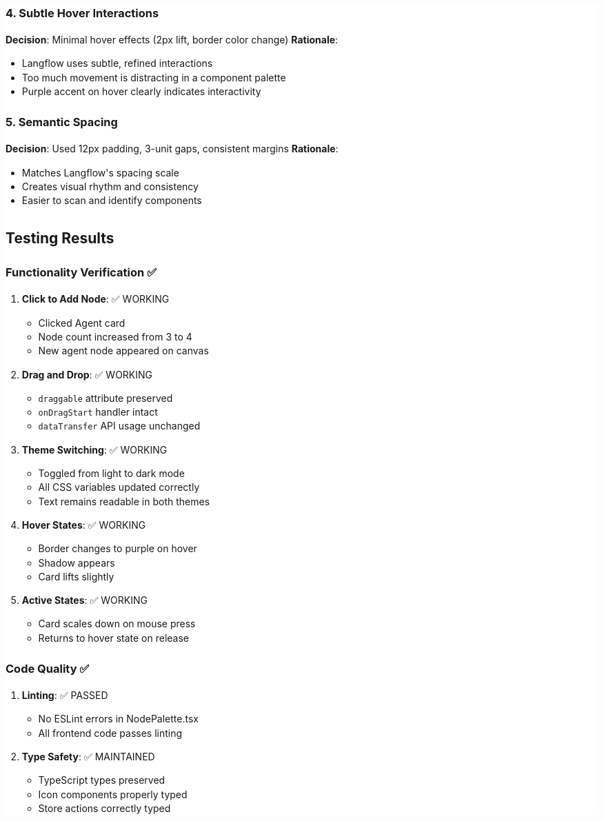 ### 4. Subtle Hover Interactions
**Decision**: Minimal hover effects (2px lift, border color change)
**Rationale**:
- Langflow uses subtle, refined interactions
- Too much movement is distracting in a component palette
- Purple accent on hover clearly indicates interactivity

### 5. Semantic Spacing
**Decision**: Used 12px padding, 3-unit gaps, consistent margins
**Rationale**:
- Matches Langflow's spacing scale
- Creates visual rhythm and consistency
- Easier to scan and identify components

## Testing Results

### Functionality Verification ✅

1. **Click to Add Node**: ✅ WORKING
   - Clicked Agent card
   - Node count increased from 3 to 4
   - New agent node appeared on canvas

2. **Drag and Drop**: ✅ WORKING
   - `draggable` attribute preserved
   - `onDragStart` handler intact
   - `dataTransfer` API usage unchanged

3. **Theme Switching**: ✅ WORKING
   - Toggled from light to dark mode
   - All CSS variables updated correctly
   - Text remains readable in both themes

4. **Hover States**: ✅ WORKING
   - Border changes to purple on hover
   - Shadow appears
   - Card lifts slightly

5. **Active States**: ✅ WORKING
   - Card scales down on mouse press
   - Returns to hover state on release

### Code Quality ✅

1. **Linting**: ✅ PASSED
   - No ESLint errors in NodePalette.tsx
   - All frontend code passes linting

2. **Type Safety**: ✅ MAINTAINED
   - TypeScript types preserved
   - Icon components properly typed
   - Store actions correctly typed
